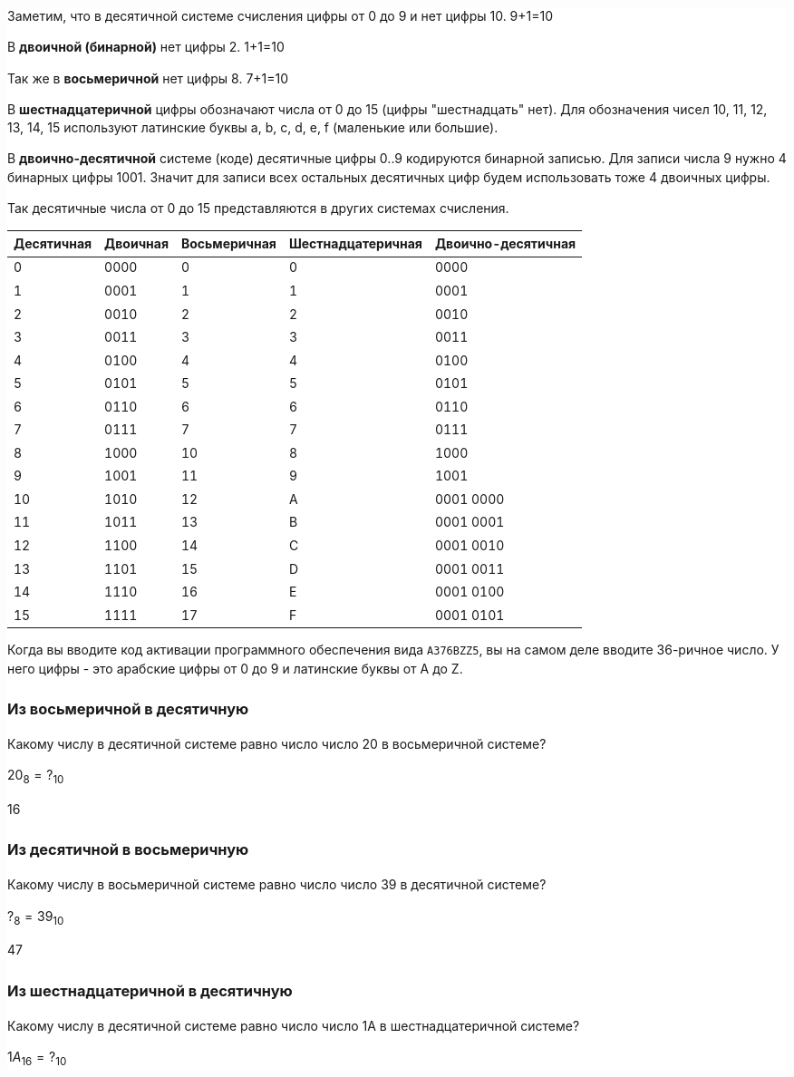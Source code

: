 Заметим, что в десятичной системе счисления цифры от 0 до 9 и нет цифры 10. 9+1=10

В __двоичной (бинарной)__ нет цифры 2. 1+1=10

Так же в __восьмеричной__ нет цифры 8. 7+1=10

В __шестнадцатеричной__ цифры обозначают числа от 0 до 15 (цифры "шестнадцать" нет). Для обозначения чисел 10, 11, 12, 13, 14, 15 используют латинские буквы a, b, c, d, e, f (маленькие или большие).

В __двоично-десятичной__ системе (коде) десятичные цифры 0..9 кодируются бинарной записью. Для записи числа 9 нужно 4 бинарных цифры 1001. Значит для записи всех остальных десятичных цифр будем использовать тоже 4 двоичных цифры.

Так десятичные числа от 0 до 15 представляются в других системах счисления.

Десятичная | Двоичная | Восьмеричная | Шестнадцатеричная | Двоично-десятичная
-|-|-|-|-
0 | 0000 | 0 | 0 | 0000
1 | 0001 | 1 | 1 | 0001
2 | 0010 | 2 | 2 | 0010
3 | 0011 | 3 | 3 | 0011
4 | 0100 | 4 | 4 | 0100
5 | 0101 | 5 | 5 | 0101
6 | 0110 | 6 | 6 | 0110
7 | 0111 | 7 | 7 | 0111
8 | 1000 | 10 | 8 | 1000
9 | 1001 | 11 | 9 | 1001
10 | 1010 | 12 | A | 0001 0000
11 | 1011 | 13 | B | 0001 0001
12 | 1100 | 14 | C | 0001 0010
13 | 1101 | 15 | D | 0001 0011
14 | 1110 | 16 | E | 0001 0100
15 | 1111 | 17 | F | 0001 0101

Когда вы вводите код активации программного обеспечения вида `A376BZZ5`, вы на самом деле вводите 36-ричное число. У него цифры - это арабские цифры от 0 до 9 и латинские буквы от A до Z.

### Из восьмеричной в десятичную
Какому числу в десятичной системе равно число число 20 в восьмеричной системе?

$20_8 =?_{10}$

$16$​

### Из десятичной в восьмеричную
Какому числу в восьмеричной системе равно число число 39 в десятичной системе?

$?_8 =39_{10}$

$47$​

### Из шестнадцатеричной в десятичную
Какому числу в десятичной системе равно число число 1A в шестнадцатеричной системе?

$1A_{16} =?_{10}$
